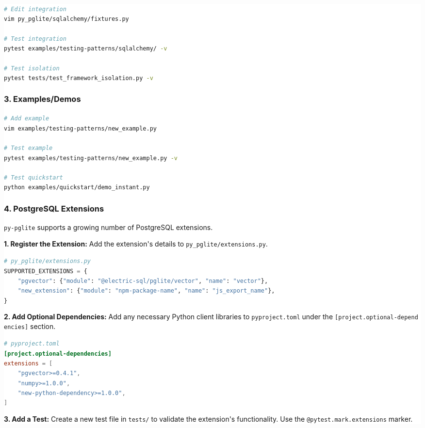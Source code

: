 ```bash
# Edit integration
vim py_pglite/sqlalchemy/fixtures.py

# Test integration
pytest examples/testing-patterns/sqlalchemy/ -v

# Test isolation
pytest tests/test_framework_isolation.py -v
```

### **3. Examples/Demos**

```bash
# Add example
vim examples/testing-patterns/new_example.py

# Test example
pytest examples/testing-patterns/new_example.py -v

# Test quickstart
python examples/quickstart/demo_instant.py
```

### 4. PostgreSQL Extensions

`py-pglite` supports a growing number of PostgreSQL extensions.

**1. Register the Extension:**
Add the extension's details to `py_pglite/extensions.py`.

```python
# py_pglite/extensions.py
SUPPORTED_EXTENSIONS = {
    "pgvector": {"module": "@electric-sql/pglite/vector", "name": "vector"},
    "new_extension": {"module": "npm-package-name", "name": "js_export_name"},
}
```

**2. Add Optional Dependencies:**
Add any necessary Python client libraries to `pyproject.toml` under the `[project.optional-dependencies]` section.

```toml
# pyproject.toml
[project.optional-dependencies]
extensions = [
    "pgvector>=0.4.1",
    "numpy>=1.0.0",
    "new-python-dependency>=1.0.0",
]
```

**3. Add a Test:**
Create a new test file in `tests/` to validate the extension's functionality. Use the `@pytest.mark.extensions` marker.

